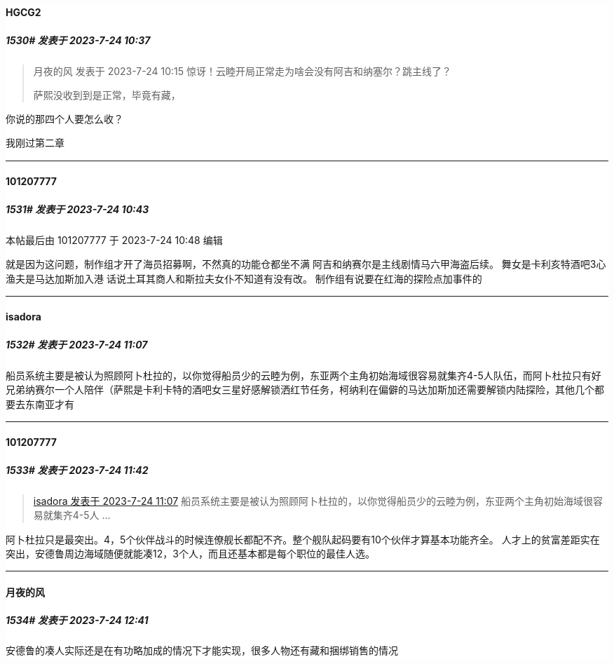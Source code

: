 ####  HGCG2  
##### 1530#       发表于 2023-7-24 10:37

<blockquote>月夜的风 发表于 2023-7-24 10:15
惊讶！云睦开局正常走为啥会没有阿吉和纳塞尔？跳主线了？

萨熙没收到到是正常，毕竟有藏，
</blockquote>
你说的那四个人要怎么收？

我刚过第二章


*****

####  101207777  
##### 1531#       发表于 2023-7-24 10:43

 本帖最后由 101207777 于 2023-7-24 10:48 编辑 

就是因为这问题，制作组才开了海员招募啊，不然真的功能仓都坐不满
阿吉和纳赛尔是主线剧情马六甲海盗后续。
舞女是卡利亥特酒吧3心
渔夫是马达加斯加入港
话说土耳其商人和斯拉夫女仆不知道有没有改。
制作组有说要在红海的探险点加事件的


*****

####  isadora  
##### 1532#       发表于 2023-7-24 11:07

船员系统主要是被认为照顾阿卜杜拉的，以你觉得船员少的云睦为例，东亚两个主角初始海域很容易就集齐4-5人队伍，而阿卜杜拉只有好兄弟纳赛尔一个人陪伴（萨熙是卡利卡特的酒吧女三星好感解锁洒红节任务，柯纳利在偏僻的马达加斯加还需要解锁内陆探险，其他几个都要去东南亚才有


*****

####  101207777  
##### 1533#       发表于 2023-7-24 11:42

<blockquote><a href="httphttps://bbs.saraba1st.com/2b/forum.php?mod=redirect&amp;goto=findpost&amp;pid=61767580&amp;ptid=2102055" target="_blank">isadora 发表于 2023-7-24 11:07</a>
船员系统主要是被认为照顾阿卜杜拉的，以你觉得船员少的云睦为例，东亚两个主角初始海域很容易就集齐4-5人 ...</blockquote>
阿卜杜拉只是最突出。4，5个伙伴战斗的时候连僚舰长都配不齐。整个舰队起码要有10个伙伴才算基本功能齐全。
人才上的贫富差距实在突出，安德鲁周边海域随便就能凑12，3个人，而且还基本都是每个职位的最佳人选。


*****

####  月夜的风  
##### 1534#       发表于 2023-7-24 12:41

安德鲁的凑人实际还是在有功略加成的情况下才能实现，很多人物还有藏和捆绑销售的情况
